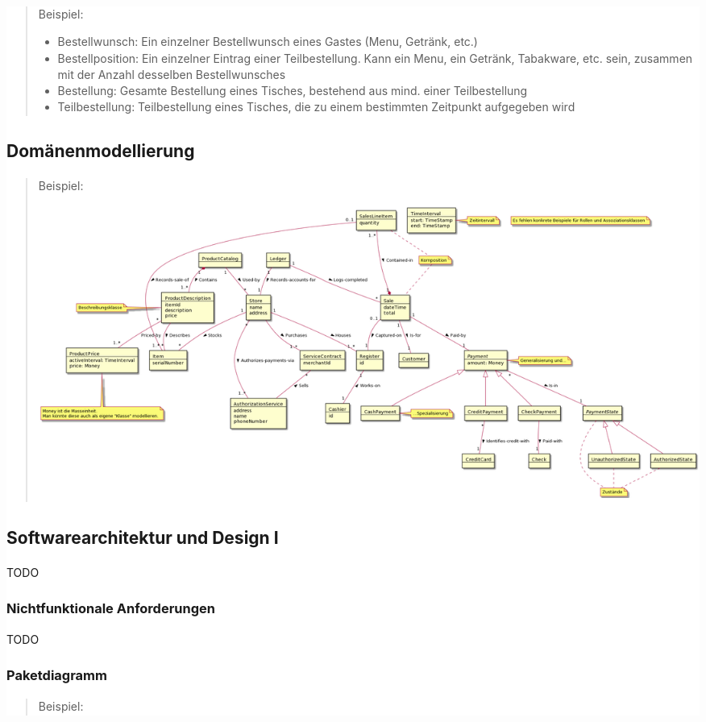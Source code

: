 > Beispiel:
>
>- Bestellwunsch: Ein einzelner Bestellwunsch eines Gastes (Menu, Getränk, etc.)
>- Bestellposition: Ein einzelner Eintrag einer Teilbestellung. Kann ein Menu, ein Getränk, Tabakware, etc. sein, zusammen mit der Anzahl desselben Bestellwunsches
>- Bestellung: Gesamte Bestellung eines Tisches, bestehend aus mind. einer Teilbestellung
>- Teilbestellung: Teilbestellung eines Tisches, die zu einem bestimmten Zeitpunkt aufgegeben
wird

## Domänenmodellierung

> Beispiel:
>
>![Domain Model Example](out/plant-uml/domain-model-example/domain-model-example.png)

## Softwarearchitektur und Design I

TODO

### Nichtfunktionale Anforderungen

TODO

### Paketdiagramm

> Beispiel:
>
